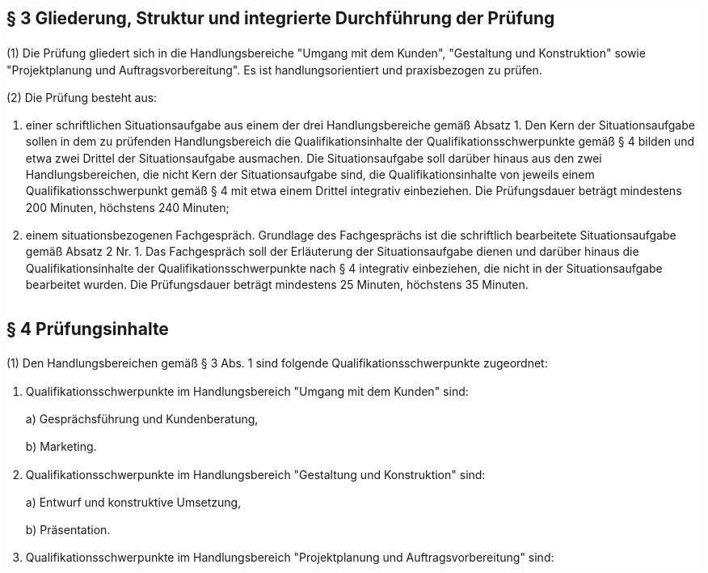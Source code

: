 ## § 3 Gliederung, Struktur und integrierte Durchführung der Prüfung

(1) Die Prüfung gliedert sich in die Handlungsbereiche "Umgang mit dem
Kunden", "Gestaltung und Konstruktion" sowie "Projektplanung und
Auftragsvorbereitung". Es ist handlungsorientiert und praxisbezogen zu
prüfen.

(2) Die Prüfung besteht aus:

1.  einer schriftlichen Situationsaufgabe aus einem der drei
    Handlungsbereiche gemäß Absatz 1. Den Kern der Situationsaufgabe
    sollen in dem zu prüfenden Handlungsbereich die Qualifikationsinhalte
    der Qualifikationsschwerpunkte gemäß § 4 bilden und etwa zwei Drittel
    der Situationsaufgabe ausmachen. Die Situationsaufgabe soll darüber
    hinaus aus den zwei Handlungsbereichen, die nicht Kern der
    Situationsaufgabe sind, die Qualifikationsinhalte von jeweils einem
    Qualifikationsschwerpunkt gemäß § 4 mit etwa einem Drittel integrativ
    einbeziehen. Die Prüfungsdauer beträgt mindestens 200 Minuten,
    höchstens 240 Minuten;


2.  einem situationsbezogenen Fachgespräch. Grundlage des Fachgesprächs
    ist die schriftlich bearbeitete Situationsaufgabe gemäß Absatz 2 Nr.
    1\. Das Fachgespräch soll der Erläuterung der Situationsaufgabe dienen
    und darüber hinaus die Qualifikationsinhalte der
    Qualifikationsschwerpunkte nach § 4 integrativ einbeziehen, die nicht
    in der Situationsaufgabe bearbeitet wurden. Die Prüfungsdauer beträgt
    mindestens 25 Minuten, höchstens 35 Minuten.

## § 4 Prüfungsinhalte

(1) Den Handlungsbereichen gemäß § 3 Abs. 1 sind folgende
Qualifikationsschwerpunkte zugeordnet:

1.  Qualifikationsschwerpunkte im Handlungsbereich "Umgang mit dem Kunden"
    sind:

    a)  Gesprächsführung und Kundenberatung,


    b)  Marketing.





2.  Qualifikationsschwerpunkte im Handlungsbereich "Gestaltung und
    Konstruktion" sind:

    a)  Entwurf und konstruktive Umsetzung,


    b)  Präsentation.





3.  Qualifikationsschwerpunkte im Handlungsbereich "Projektplanung und
    Auftragsvorbereitung" sind:
